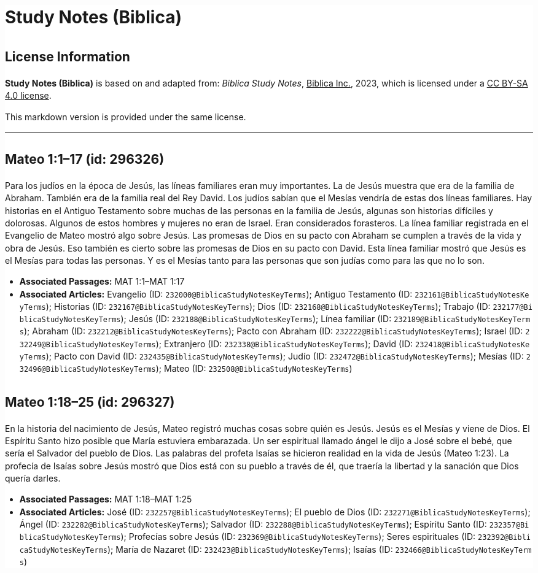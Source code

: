 # Study Notes (Biblica)

## License Information

**Study Notes (Biblica)** is based on and adapted from: _Biblica Study Notes_, [Biblica Inc.](https://www.biblica.com/), 2023, which is licensed under a [CC BY-SA 4.0 license](https://creativecommons.org/licenses/by-sa/4.0/legalcode.en).

This markdown version is provided under the same license.



--------------------------------

## Mateo 1:1–17 (id: 296326)

Para los judíos en la época de Jesús, las líneas familiares eran muy importantes. La de Jesús muestra que era de la familia de Abraham. También era de la familia real del Rey David. Los judíos sabían que el Mesías vendría de estas dos líneas familiares. Hay historias en el Antiguo Testamento sobre muchas de las personas en la familia de Jesús, algunas son historias difíciles y dolorosas. Algunos de estos hombres y mujeres no eran de Israel. Eran considerados forasteros. La línea familiar registrada en el Evangelio de Mateo mostró algo sobre Jesús. Las promesas de Dios en su pacto con Abraham se cumplen a través de la vida y obra de Jesús. Eso también es cierto sobre las promesas de Dios en su pacto con David. Esta línea familiar mostró que Jesús es el Mesías para todas las personas. Y es el Mesías tanto para las personas que son judías como para las que no lo son.

* **Associated Passages:** MAT 1:1–MAT 1:17
* **Associated Articles:** Evangelio (ID: `232000@BiblicaStudyNotesKeyTerms`); Antiguo Testamento (ID: `232161@BiblicaStudyNotesKeyTerms`); Historias (ID: `232167@BiblicaStudyNotesKeyTerms`); Dios (ID: `232168@BiblicaStudyNotesKeyTerms`); Trabajo (ID: `232177@BiblicaStudyNotesKeyTerms`); Jesús (ID: `232188@BiblicaStudyNotesKeyTerms`); Línea familiar (ID: `232189@BiblicaStudyNotesKeyTerms`); Abraham (ID: `232212@BiblicaStudyNotesKeyTerms`); Pacto con Abraham (ID: `232222@BiblicaStudyNotesKeyTerms`); Israel (ID: `232249@BiblicaStudyNotesKeyTerms`); Extranjero  (ID: `232338@BiblicaStudyNotesKeyTerms`); David (ID: `232418@BiblicaStudyNotesKeyTerms`); Pacto con David (ID: `232435@BiblicaStudyNotesKeyTerms`); Judío (ID: `232472@BiblicaStudyNotesKeyTerms`); Mesías (ID: `232496@BiblicaStudyNotesKeyTerms`); Mateo (ID: `232508@BiblicaStudyNotesKeyTerms`)

## Mateo 1:18–25 (id: 296327)

En la historia del nacimiento de Jesús, Mateo registró muchas cosas sobre quién es Jesús. Jesús es el Mesías y viene de Dios. El Espíritu Santo hizo posible que María estuviera embarazada. Un ser espiritual llamado ángel le dijo a José sobre el bebé, que sería el Salvador del pueblo de Dios. Las palabras del profeta Isaías se hicieron realidad en la vida de Jesús (Mateo 1:23\). La profecía de Isaías sobre Jesús mostró que Dios está con su pueblo a través de él, que traería la libertad y la sanación que Dios quería darles.

* **Associated Passages:** MAT 1:18–MAT 1:25
* **Associated Articles:** José (ID: `232257@BiblicaStudyNotesKeyTerms`); El pueblo de Dios (ID: `232271@BiblicaStudyNotesKeyTerms`); Ángel (ID: `232282@BiblicaStudyNotesKeyTerms`); Salvador (ID: `232288@BiblicaStudyNotesKeyTerms`); Espíritu Santo (ID: `232357@BiblicaStudyNotesKeyTerms`); Profecías sobre Jesús (ID: `232369@BiblicaStudyNotesKeyTerms`); Seres espirituales (ID: `232392@BiblicaStudyNotesKeyTerms`); María de Nazaret (ID: `232423@BiblicaStudyNotesKeyTerms`); Isaías (ID: `232466@BiblicaStudyNotesKeyTerms`)
